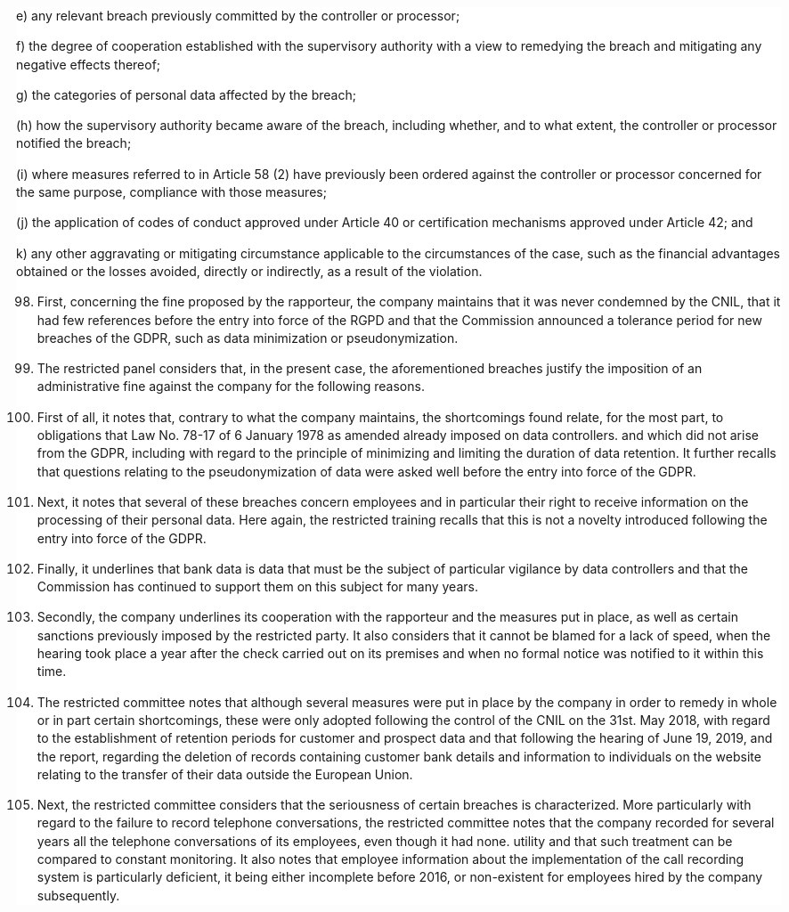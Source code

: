 e) any relevant breach previously committed by the controller or processor;

f) the degree of cooperation established with the supervisory authority with a view to remedying the breach and mitigating any negative effects thereof;

g) the categories of personal data affected by the breach;

(h) how the supervisory authority became aware of the breach, including whether, and to what extent, the controller or processor notified the breach;

(i) where measures referred to in Article 58 (2) have previously been ordered against the controller or processor concerned for the same purpose, compliance with those measures;

(j) the application of codes of conduct approved under Article 40 or certification mechanisms approved under Article 42; and

k) any other aggravating or mitigating circumstance applicable to the circumstances of the case, such as the financial advantages obtained or the losses avoided, directly or indirectly, as a result of the violation.

98. First, concerning the fine proposed by the rapporteur, the company maintains that it was never condemned by the CNIL, that it had few references before the entry into force of the RGPD and that the Commission announced a tolerance period for new breaches of the GDPR, such as data minimization or pseudonymization.

99. The restricted panel considers that, in the present case, the aforementioned breaches justify the imposition of an administrative fine against the company for the following reasons.

100. First of all, it notes that, contrary to what the company maintains, the shortcomings found relate, for the most part, to obligations that Law No. 78-17 of 6 January 1978 as amended already imposed on data controllers. and which did not arise from the GDPR, including with regard to the principle of minimizing and limiting the duration of data retention. It further recalls that questions relating to the pseudonymization of data were asked well before the entry into force of the GDPR.

101. Next, it notes that several of these breaches concern employees and in particular their right to receive information on the processing of their personal data. Here again, the restricted training recalls that this is not a novelty introduced following the entry into force of the GDPR.

102. Finally, it underlines that bank data is data that must be the subject of particular vigilance by data controllers and that the Commission has continued to support them on this subject for many years.

103. Secondly, the company underlines its cooperation with the rapporteur and the measures put in place, as well as certain sanctions previously imposed by the restricted party. It also considers that it cannot be blamed for a lack of speed, when the hearing took place a year after the check carried out on its premises and when no formal notice was notified to it within this time.
104. The restricted committee notes that although several measures were put in place by the company in order to remedy in whole or in part certain shortcomings, these were only adopted following the control of the CNIL on the 31st. May 2018, with regard to the establishment of retention periods for customer and prospect data and that following the hearing of June 19, 2019, and the report, regarding the deletion of records containing customer bank details and information to individuals on the website relating to the transfer of their data outside the European Union.

105. Next, the restricted committee considers that the seriousness of certain breaches is characterized. More particularly with regard to the failure to record telephone conversations, the restricted committee notes that the company recorded for several years all the telephone conversations of its employees, even though it had none. utility and that such treatment can be compared to constant monitoring. It also notes that employee information about the implementation of the call recording system is particularly deficient, it being either incomplete before 2016, or non-existent for employees hired by the company subsequently.
